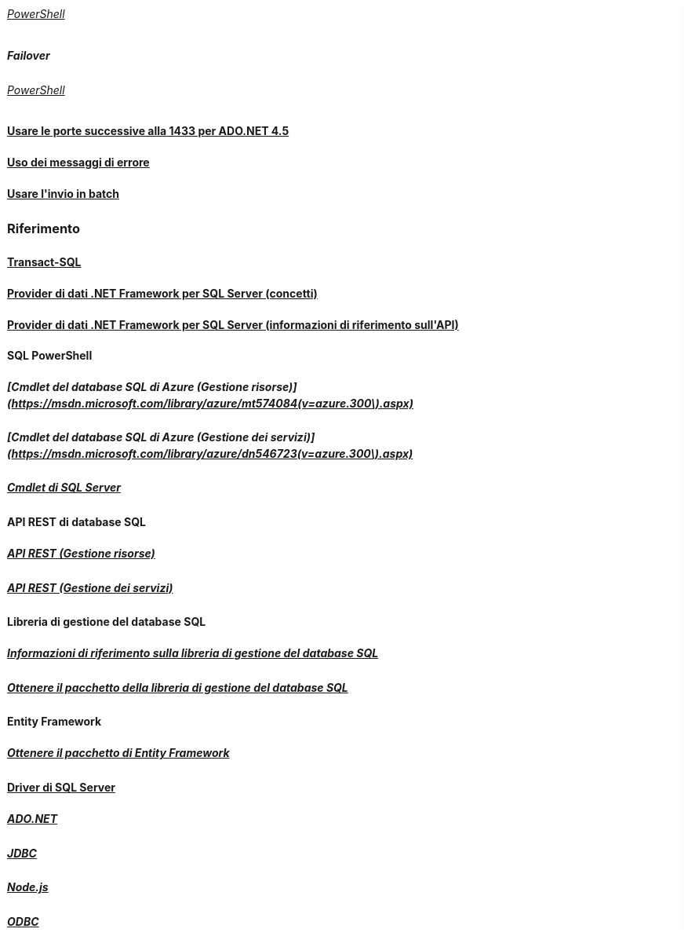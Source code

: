 ###### [PowerShell](sql-database-geo-replication-powershell.md)
##### Failover
###### [PowerShell](sql-database-geo-replication-failover-powershell.md)
#### [Usare le porte successive alla 1433 per ADO.NET 4.5](sql-database-develop-direct-route-ports-adonet-v12.md)
#### [Uso dei messaggi di errore](sql-database-develop-error-messages.md)
#### [Usare l'invio in batch](sql-database-use-batching-to-improve-performance.md)
### Riferimento
#### [Transact-SQL](https://msdn.microsoft.com/library/azure/bb510741.aspx)
#### [Provider di dati .NET Framework per SQL Server (concetti)](https://msdn.microsoft.com/library/kb9s9ks0.aspx)
#### [Provider di dati .NET Framework per SQL Server (informazioni di riferimento sull'API)](https://msdn.microsoft.com/library/system.data.sqlclient.aspx)
#### SQL PowerShell
##### [Cmdlet del database SQL di Azure (Gestione risorse)](https://msdn.microsoft.com/library/azure/mt574084(v=azure.300\).aspx)
##### [Cmdlet del database SQL di Azure (Gestione dei servizi)](https://msdn.microsoft.com/library/azure/dn546723(v=azure.300\).aspx)
##### [Cmdlet di SQL Server](https://msdn.microsoft.com/library/mt740629.aspx)
#### API REST di database SQL
##### [API REST (Gestione risorse)](https://msdn.microsoft.com/library/azure/mt420159)
##### [API REST (Gestione dei servizi)](https://msdn.microsoft.com/library/azure/dn505719.aspx)
#### Libreria di gestione del database SQL
##### [Informazioni di riferimento sulla libreria di gestione del database SQL](https://msdn.microsoft.com/library/azure/mt349017.aspx)
##### [Ottenere il pacchetto della libreria di gestione del database SQL](https://www.nuget.org/packages/Microsoft.Azure.Management.Sql)
#### Entity Framework
##### [Ottenere il pacchetto di Entity Framework](https://www.nuget.org/packages/EntityFramework/)
#### [Driver di SQL Server](https://msdn.microsoft.com/library/mt654049.aspx)
##### [ADO.NET](https://msdn.microsoft.com/library/mt657768.aspx)
##### [JDBC](https://msdn.microsoft.com/library/mt484311.aspx)
##### [Node.js](https://msdn.microsoft.com/library/mt652093.aspx)
##### [ODBC](https://msdn.microsoft.com/library/mt654048.aspx)